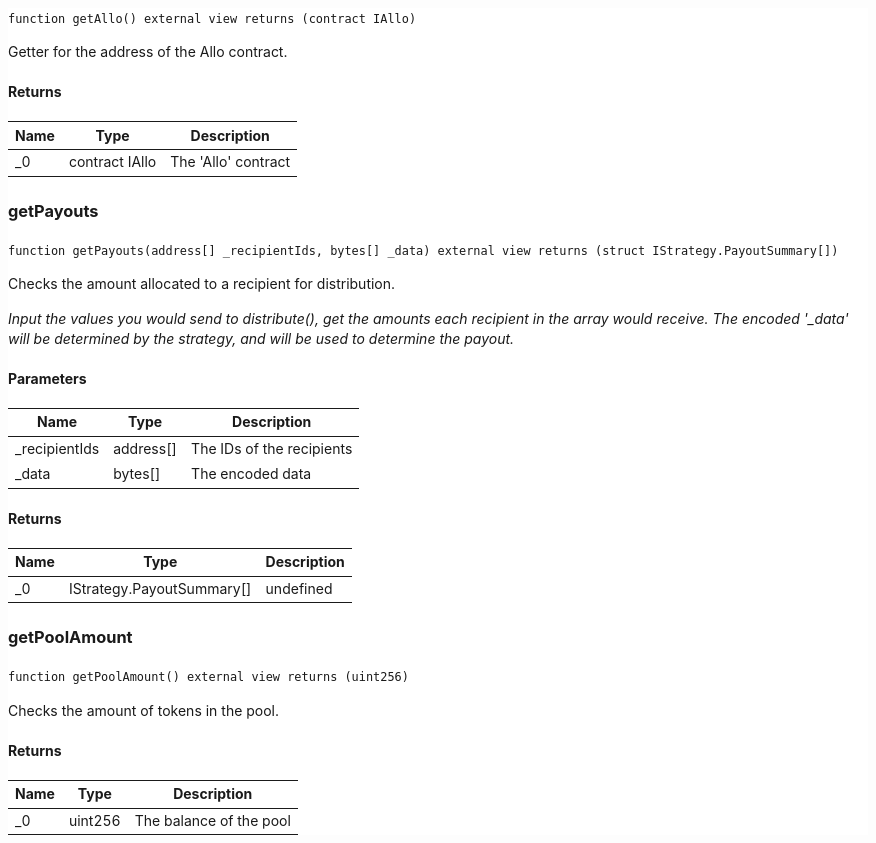 ```solidity
function getAllo() external view returns (contract IAllo)
```

Getter for the address of the Allo contract.




#### Returns

| Name | Type | Description |
|---|---|---|
| _0 | contract IAllo | The &#39;Allo&#39; contract |

### getPayouts

```solidity
function getPayouts(address[] _recipientIds, bytes[] _data) external view returns (struct IStrategy.PayoutSummary[])
```

Checks the amount allocated to a recipient for distribution.

*Input the values you would send to distribute(), get the amounts each recipient in the array would receive.      The encoded &#39;_data&#39; will be determined by the strategy, and will be used to determine the payout.*

#### Parameters

| Name | Type | Description |
|---|---|---|
| _recipientIds | address[] | The IDs of the recipients |
| _data | bytes[] | The encoded data |

#### Returns

| Name | Type | Description |
|---|---|---|
| _0 | IStrategy.PayoutSummary[] | undefined |

### getPoolAmount

```solidity
function getPoolAmount() external view returns (uint256)
```

Checks the amount of tokens in the pool.




#### Returns

| Name | Type | Description |
|---|---|---|
| _0 | uint256 | The balance of the pool |
